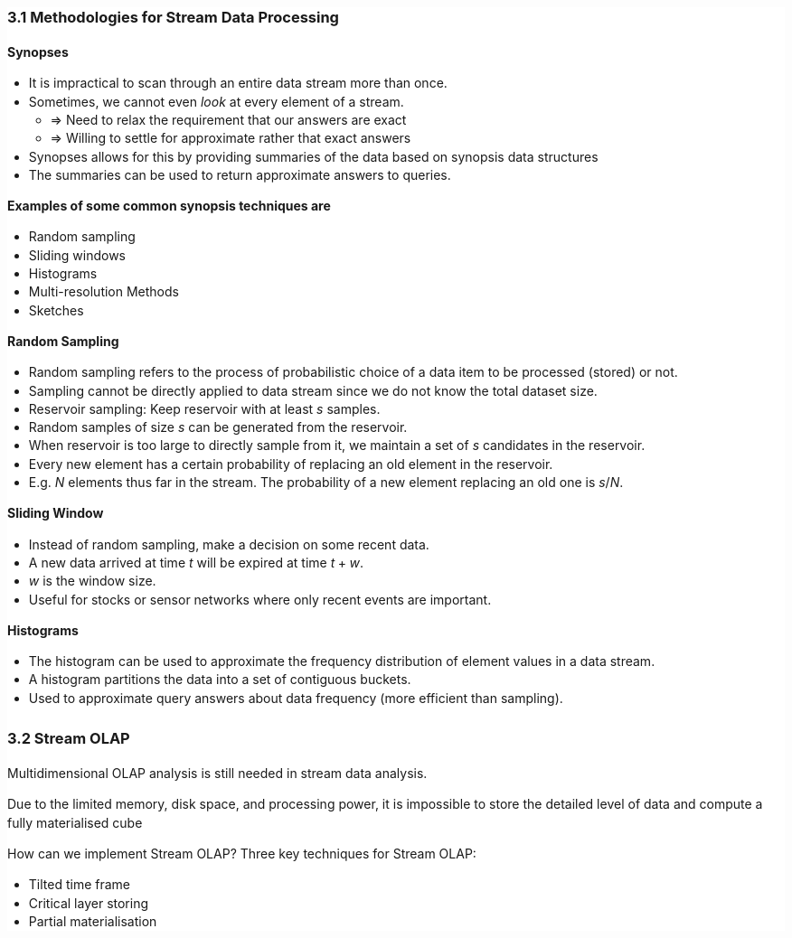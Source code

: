 ### 3.1 Methodologies for Stream Data Processing

**Synopses**

- It is impractical to scan through an entire data stream more than once.
- Sometimes, we cannot even *look* at every element of a stream.
  - => Need to relax the requirement that our answers are exact
  - => Willing to settle for approximate rather that exact answers
- Synopses allows for this by providing summaries of the data based on synopsis data structures
- The summaries can be used to return approximate answers to queries.

**Examples of some common synopsis techniques are**

- Random sampling
- Sliding windows
- Histograms
- Multi-resolution Methods
- Sketches

**Random Sampling**

- Random sampling refers to the process of probabilistic choice of a data item to be processed (stored) or not.
- Sampling cannot be directly applied to data stream since we do not know the total dataset size.
- Reservoir sampling: Keep reservoir with at least $s$ samples.
- Random samples of size $s$ can be generated from the reservoir.
- When reservoir is too large to directly sample from it, we maintain a set of $s$ candidates in the reservoir.
- Every new element has a certain probability of replacing an old element in the reservoir.
- E.g. $N$ elements thus far in the stream. The probability of a new element replacing an old one is $s/N$.

**Sliding Window**

- Instead of random sampling, make a decision on some recent data.
- A new data arrived at time $t$ will be expired at time $t+w$. 
- $w$ is the window size.
- Useful for stocks or sensor networks where only recent events are important.

**Histograms**

- The histogram can be used to approximate the frequency distribution of element values in a data stream.
- A histogram partitions the data into a set of contiguous buckets.
- Used to approximate query answers about data frequency (more efficient than sampling).

### 3.2 Stream OLAP

Multidimensional OLAP analysis is still needed in stream data analysis.

Due to the limited memory, disk space, and processing power, it is impossible to store the detailed level of data and compute a fully materialised cube

How can we implement Stream OLAP? Three key techniques for Stream OLAP:

- Tilted time frame
- Critical layer storing
- Partial materialisation
